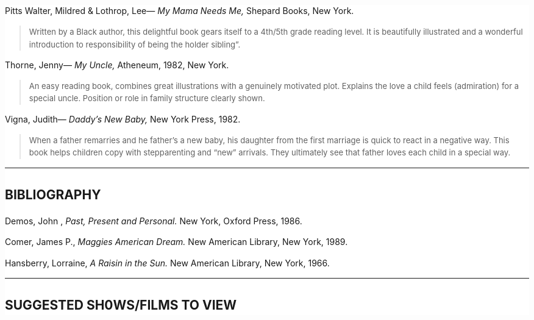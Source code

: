 </font>
 </blockquote>
 Pitts Walter, Mildred &amp; Lothrop, Lee—
 <i>
  My Mama Needs Me,
 </i>
 Shepard Books, New York.
<blockquote>
  <font size="-1">
   Written by a Black author, this delightful book gears itself to a 4th/5th grade reading level. It is beautifully illustrated and a wonderful introduction to responsibility of being the holder sibling”.
</font>
 </blockquote>
 Thorne, Jenny—
 <i>
  My Uncle,
 </i>
 Atheneum, 1982, New York.
<blockquote>
  <font size="-1">
   An easy reading book, combines great illustrations with a genuinely motivated plot. Explains the love a child feels (admiration) for a special uncle. Position or role in family structure clearly shown.
</font>
 </blockquote>
 Vigna, Judith—
 <i>
  Daddy’s New Baby,
 </i>
 New York Press, 1982.
<blockquote>
  <font size="-1">
   When a father remarries and he father’s a new baby, his daughter from the first marriage is quick to react in a negative way. This book helps children copy with stepparenting and “new” arrivals. They ultimately see that father loves each child in a special way.
</font>
 </blockquote>
 <hr/>
 <h2>
  BIBLIOGRAPHY
 </h2>
 Demos, John ,
 <i>
  Past, Present and Personal.
 </i>
 New York, Oxford Press, 1986.
 <p>
  Comer, James P.,
  <i>
   Maggies American Dream.
  </i>
  New American Library, New York, 1989.
 </p>
 <p>
  Hansberry, Lorraine,
  <i>
   A Raisin in the Sun.
  </i>
  New American Library, New York, 1966.
 </p>
<hr/>
 <h2>
  SUGGESTED SH0WS/FILMS TO VIEW